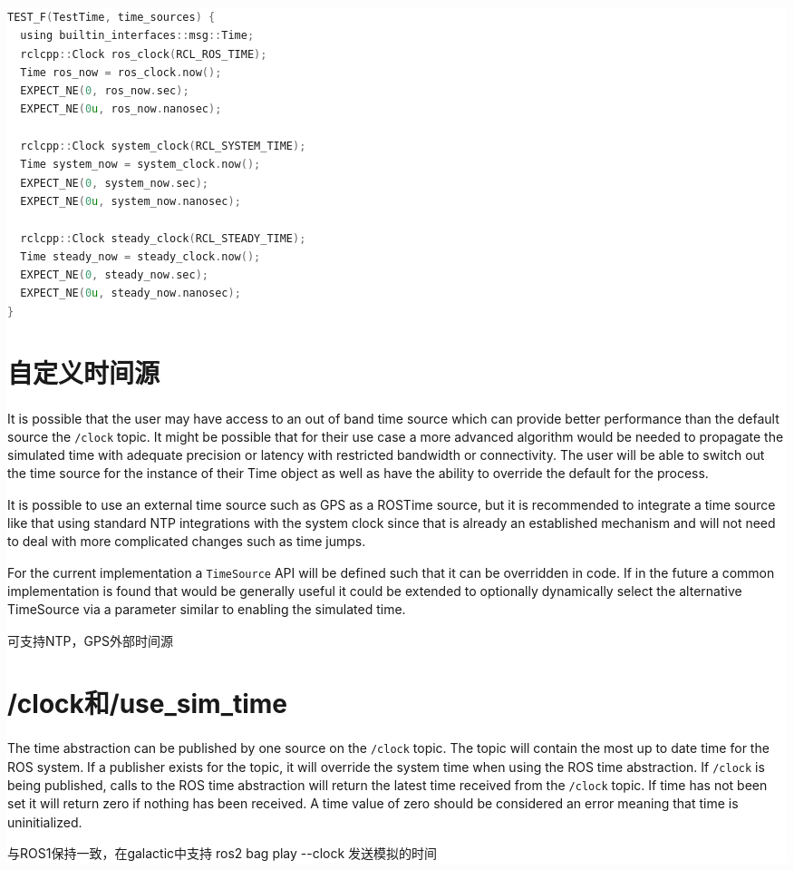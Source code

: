 ```c
TEST_F(TestTime, time_sources) {
  using builtin_interfaces::msg::Time;
  rclcpp::Clock ros_clock(RCL_ROS_TIME);
  Time ros_now = ros_clock.now();
  EXPECT_NE(0, ros_now.sec);
  EXPECT_NE(0u, ros_now.nanosec);

  rclcpp::Clock system_clock(RCL_SYSTEM_TIME);
  Time system_now = system_clock.now();
  EXPECT_NE(0, system_now.sec);
  EXPECT_NE(0u, system_now.nanosec);

  rclcpp::Clock steady_clock(RCL_STEADY_TIME);
  Time steady_now = steady_clock.now();
  EXPECT_NE(0, steady_now.sec);
  EXPECT_NE(0u, steady_now.nanosec);
}

```

# 自定义时间源

It is possible that the user may have access to an out of band time source which can provide better performance than the default source the `/clock` topic. It might be possible that for their use case a more advanced algorithm would be needed to propagate the simulated time with adequate precision or latency with restricted bandwidth or connectivity. The user will be able to switch out the time source for the instance of their Time object as well as have the ability to override the default for the process.

It is possible to use an external time source such as GPS as a ROSTime source, but it is recommended to integrate a time source like that using standard NTP integrations with the system clock since that is already an established mechanism and will not need to deal with more complicated changes such as time jumps.

For the current implementation a `TimeSource` API will be defined such that it can be overridden in code. If in the future a common implementation is found that would be generally useful it could be extended to optionally dynamically select the alternative TimeSource via a parameter similar to enabling the simulated time.

可支持NTP，GPS外部时间源

# /clock和/use_sim_time

The time abstraction can be published by one source on the `/clock` topic. The topic will contain the most up to date time for the ROS system. If a publisher exists for the topic, it will override the system time when using the ROS time abstraction. If `/clock` is being published, calls to the ROS time abstraction will return the latest time received from the `/clock` topic. If time has not been set it will return zero if nothing has been received. A time value of zero should be considered an error meaning that time is uninitialized.

与ROS1保持一致，在galactic中支持 ros2 bag play --clock 发送模拟的时间
